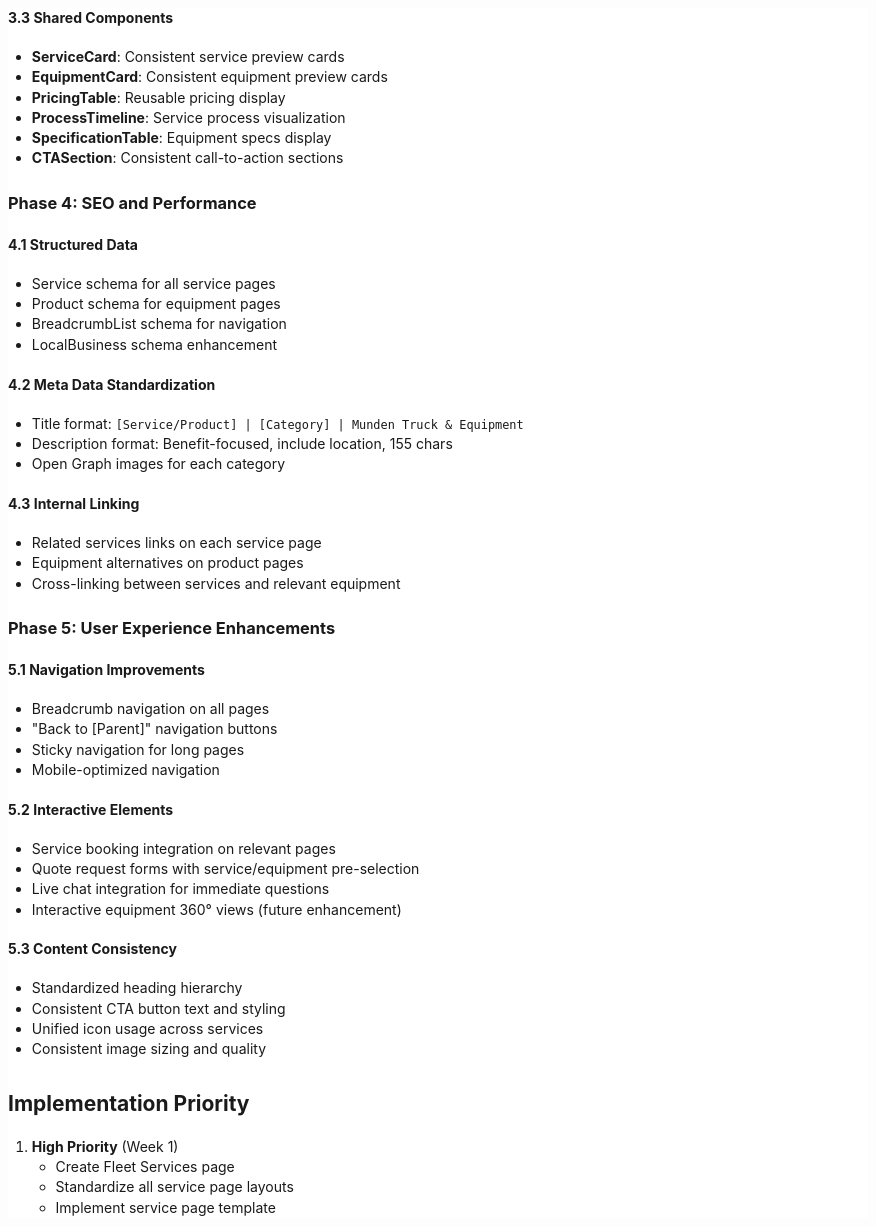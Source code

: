 #### 3.3 Shared Components
- **ServiceCard**: Consistent service preview cards
- **EquipmentCard**: Consistent equipment preview cards
- **PricingTable**: Reusable pricing display
- **ProcessTimeline**: Service process visualization
- **SpecificationTable**: Equipment specs display
- **CTASection**: Consistent call-to-action sections

### Phase 4: SEO and Performance

#### 4.1 Structured Data
- Service schema for all service pages
- Product schema for equipment pages
- BreadcrumbList schema for navigation
- LocalBusiness schema enhancement

#### 4.2 Meta Data Standardization
- Title format: `[Service/Product] | [Category] | Munden Truck & Equipment`
- Description format: Benefit-focused, include location, 155 chars
- Open Graph images for each category

#### 4.3 Internal Linking
- Related services links on each service page
- Equipment alternatives on product pages
- Cross-linking between services and relevant equipment

### Phase 5: User Experience Enhancements

#### 5.1 Navigation Improvements
- Breadcrumb navigation on all pages
- "Back to [Parent]" navigation buttons
- Sticky navigation for long pages
- Mobile-optimized navigation

#### 5.2 Interactive Elements
- Service booking integration on relevant pages
- Quote request forms with service/equipment pre-selection
- Live chat integration for immediate questions
- Interactive equipment 360° views (future enhancement)

#### 5.3 Content Consistency
- Standardized heading hierarchy
- Consistent CTA button text and styling
- Unified icon usage across services
- Consistent image sizing and quality

## Implementation Priority

1. **High Priority** (Week 1)
   - Create Fleet Services page
   - Standardize all service page layouts
   - Implement service page template
